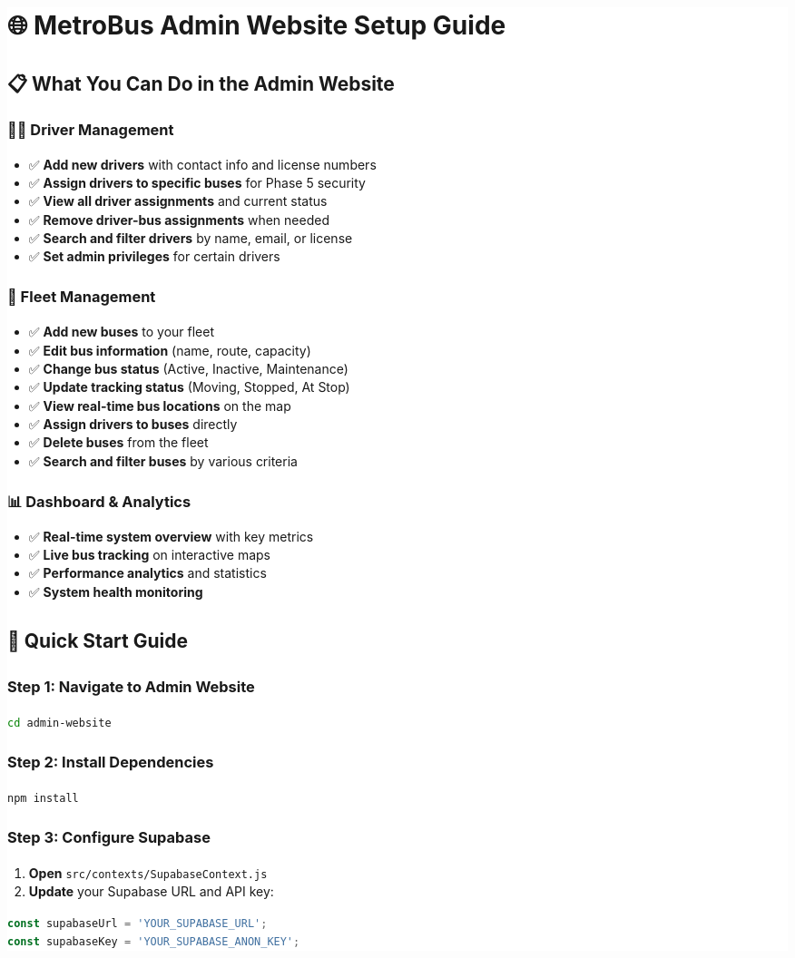 # 🌐 MetroBus Admin Website Setup Guide

## **📋 What You Can Do in the Admin Website**

### **👨‍💼 Driver Management**
- ✅ **Add new drivers** with contact info and license numbers
- ✅ **Assign drivers to specific buses** for Phase 5 security
- ✅ **View all driver assignments** and current status
- ✅ **Remove driver-bus assignments** when needed
- ✅ **Search and filter drivers** by name, email, or license
- ✅ **Set admin privileges** for certain drivers

### **🚌 Fleet Management**
- ✅ **Add new buses** to your fleet
- ✅ **Edit bus information** (name, route, capacity)
- ✅ **Change bus status** (Active, Inactive, Maintenance)
- ✅ **Update tracking status** (Moving, Stopped, At Stop)
- ✅ **View real-time bus locations** on the map
- ✅ **Assign drivers to buses** directly
- ✅ **Delete buses** from the fleet
- ✅ **Search and filter buses** by various criteria

### **📊 Dashboard & Analytics**
- ✅ **Real-time system overview** with key metrics
- ✅ **Live bus tracking** on interactive maps
- ✅ **Performance analytics** and statistics
- ✅ **System health monitoring**

## **🚀 Quick Start Guide**

### **Step 1: Navigate to Admin Website**
```bash
cd admin-website
```

### **Step 2: Install Dependencies**
```bash
npm install
```

### **Step 3: Configure Supabase**
1. **Open** `src/contexts/SupabaseContext.js`
2. **Update** your Supabase URL and API key:
```javascript
const supabaseUrl = 'YOUR_SUPABASE_URL';
const supabaseKey = 'YOUR_SUPABASE_ANON_KEY';
```
